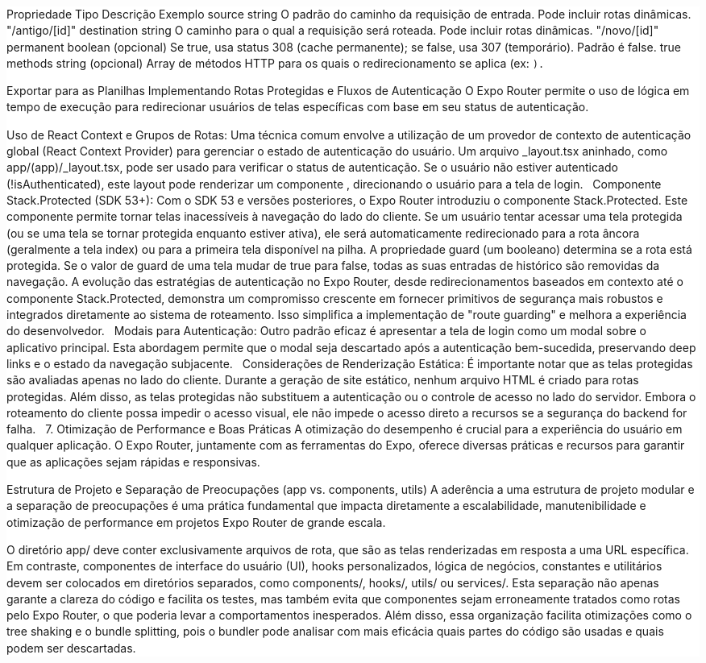 Propriedade	Tipo	Descrição	Exemplo
source	string	O padrão do caminho da requisição de entrada. Pode incluir rotas dinâmicas.	"/antigo/[id]"
destination	string	O caminho para o qual a requisição será roteada. Pode incluir rotas dinâmicas.	"/novo/[id]"
permanent	boolean (opcional)	Se true, usa status 308 (cache permanente); se false, usa 307 (temporário). Padrão é false.	true
methods	string (opcional)	Array de métodos HTTP para os quais o redirecionamento se aplica (ex: ``).	``

Exportar para as Planilhas
Implementando Rotas Protegidas e Fluxos de Autenticação
O Expo Router permite o uso de lógica em tempo de execução para redirecionar usuários de telas específicas com base em seu status de autenticação.   

Uso de React Context e Grupos de Rotas: Uma técnica comum envolve a utilização de um provedor de contexto de autenticação global (React Context Provider) para gerenciar o estado de autenticação do usuário. Um arquivo _layout.tsx aninhado, como app/(app)/_layout.tsx, pode ser usado para verificar o status de autenticação. Se o usuário não estiver autenticado (!isAuthenticated), este layout pode renderizar um componente <Redirect href="/login" />, direcionando o usuário para a tela de login.   
Componente Stack.Protected (SDK 53+): Com o SDK 53 e versões posteriores, o Expo Router introduziu o componente Stack.Protected. Este componente permite tornar telas inacessíveis à navegação do lado do cliente. Se um usuário tentar acessar uma tela protegida (ou se uma tela se tornar protegida enquanto estiver ativa), ele será automaticamente redirecionado para a rota âncora (geralmente a tela index) ou para a primeira tela disponível na pilha. A propriedade guard (um booleano) determina se a rota está protegida. Se o valor de guard de uma tela mudar de true para false, todas as suas entradas de histórico são removidas da navegação. A evolução das estratégias de autenticação no Expo Router, desde redirecionamentos baseados em contexto até o componente Stack.Protected, demonstra um compromisso crescente em fornecer primitivos de segurança mais robustos e integrados diretamente ao sistema de roteamento. Isso simplifica a implementação de "route guarding" e melhora a experiência do desenvolvedor.   
Modais para Autenticação: Outro padrão eficaz é apresentar a tela de login como um modal sobre o aplicativo principal. Esta abordagem permite que o modal seja descartado após a autenticação bem-sucedida, preservando deep links e o estado da navegação subjacente.   
Considerações de Renderização Estática: É importante notar que as telas protegidas são avaliadas apenas no lado do cliente. Durante a geração de site estático, nenhum arquivo HTML é criado para rotas protegidas. Além disso, as telas protegidas não substituem a autenticação ou o controle de acesso no lado do servidor. Embora o roteamento do cliente possa impedir o acesso visual, ele não impede o acesso direto a recursos se a segurança do backend for falha.   
7. Otimização de Performance e Boas Práticas
A otimização do desempenho é crucial para a experiência do usuário em qualquer aplicação. O Expo Router, juntamente com as ferramentas do Expo, oferece diversas práticas e recursos para garantir que as aplicações sejam rápidas e responsivas.

Estrutura de Projeto e Separação de Preocupações (app vs. components, utils)
A aderência a uma estrutura de projeto modular e a separação de preocupações é uma prática fundamental que impacta diretamente a escalabilidade, manutenibilidade e otimização de performance em projetos Expo Router de grande escala.

O diretório app/ deve conter exclusivamente arquivos de rota, que são as telas renderizadas em resposta a uma URL específica. Em contraste, componentes de interface do usuário (UI), hooks personalizados, lógica de negócios, constantes e utilitários devem ser colocados em diretórios separados, como components/, hooks/, utils/ ou services/. Esta separação não apenas garante a clareza do código e facilita os testes, mas também evita que componentes sejam erroneamente tratados como rotas pelo Expo Router, o que poderia levar a comportamentos inesperados. Além disso, essa organização facilita otimizações como o tree shaking e o bundle splitting, pois o bundler pode analisar com mais eficácia quais partes do código são usadas e quais podem ser descartadas.   
